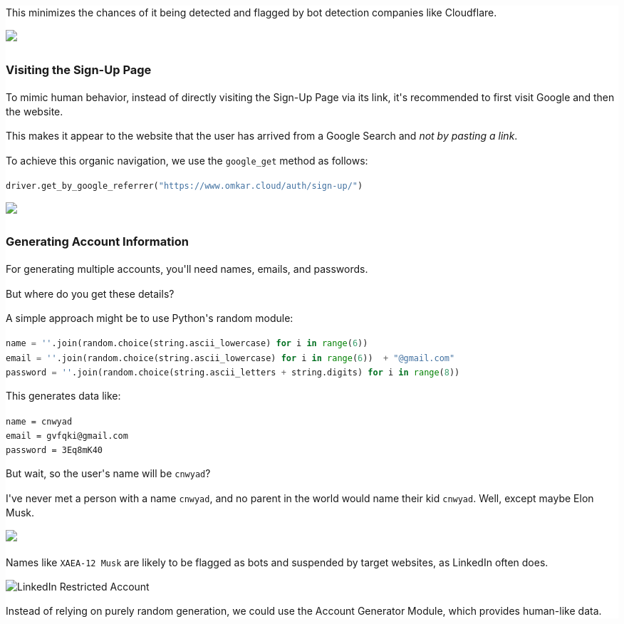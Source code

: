 This minimizes the chances of it being detected and flagged by bot detection companies like Cloudflare.

![](/img/captcha.png)

### Visiting the Sign-Up Page

To mimic human behavior, instead of directly visiting the Sign-Up Page via its link, it's recommended to first visit Google and then the website.

This makes it appear to the website that the user has arrived from a Google Search and *not by pasting a link*.

To achieve this organic navigation, we use the `google_get` method as follows:

```python 
driver.get_by_google_referrer("https://www.omkar.cloud/auth/sign-up/")
```

![](/img/organic-get.gif)

### Generating Account Information

For generating multiple accounts, you'll need names, emails, and passwords.

But where do you get these details?

A simple approach might be to use Python's random module:

```python 
name = ''.join(random.choice(string.ascii_lowercase) for i in range(6))
email = ''.join(random.choice(string.ascii_lowercase) for i in range(6))  + "@gmail.com"
password = ''.join(random.choice(string.ascii_letters + string.digits) for i in range(8))
```

This generates data like:

```
name = cnwyad
email = gvfqki@gmail.com
password = 3Eq8mK40
```

But wait, so the user's name will be `cnwyad`?

I've never met a person with a name `cnwyad`, and no parent in the world would name their kid `cnwyad`. Well, except maybe Elon Musk.

![](/img/elon-child-name.jpg)

Names like `XAEA-12 Musk` are likely to be flagged as bots and suspended by target websites, as LinkedIn often does.

![LinkedIn Restricted Account](/img/linkedin-restricted.png)

Instead of relying on purely random generation, we could use the Account Generator Module, which provides human-like data.
